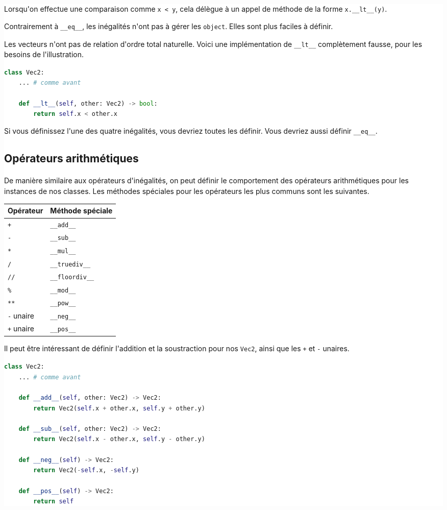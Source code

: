 Lorsqu'on effectue une comparaison comme `x < y`, cela délègue à un appel de méthode de la forme `x.__lt__(y)`.

Contrairement à `__eq__`, les inégalités n'ont pas à gérer les `object`.
Elles sont plus faciles à définir.

Les vecteurs n'ont pas de relation d'ordre total naturelle.
Voici une implémentation de `__lt__` complètement fausse, pour les besoins de l'illustration.

```python
class Vec2:
    ... # comme avant

    def __lt__(self, other: Vec2) -> bool:
        return self.x < other.x
```

Si vous définissez l'une des quatre inégalités, vous devriez toutes les définir.
Vous devriez aussi définir `__eq__`.

## Opérateurs arithmétiques

De manière similaire aux opérateurs d'inégalités, on peut définir le comportement des opérateurs arithmétiques pour les instances de nos classes.
Les méthodes spéciales pour les opérateurs les plus communs sont les suivantes.

| Opérateur  | Méthode spéciale |
|------------|------------------|
| `+`        | `__add__`        |
| `-`        | `__sub__`        |
| `*`        | `__mul__`        |
| `/`        | `__truediv__`    |
| `//`       | `__floordiv__`   |
| `%`        | `__mod__`        |
| `**`       | `__pow__`        |
| `-` unaire | `__neg__`        |
| `+` unaire | `__pos__`        |

Il peut être intéressant de définir l'addition et la soustraction pour nos `Vec2`, ainsi que les `+` et `-` unaires.

```python
class Vec2:
    ... # comme avant

    def __add__(self, other: Vec2) -> Vec2:
        return Vec2(self.x + other.x, self.y + other.y)

    def __sub__(self, other: Vec2) -> Vec2:
        return Vec2(self.x - other.x, self.y - other.y)

    def __neg__(self) -> Vec2:
        return Vec2(-self.x, -self.y)

    def __pos__(self) -> Vec2:
        return self
```
